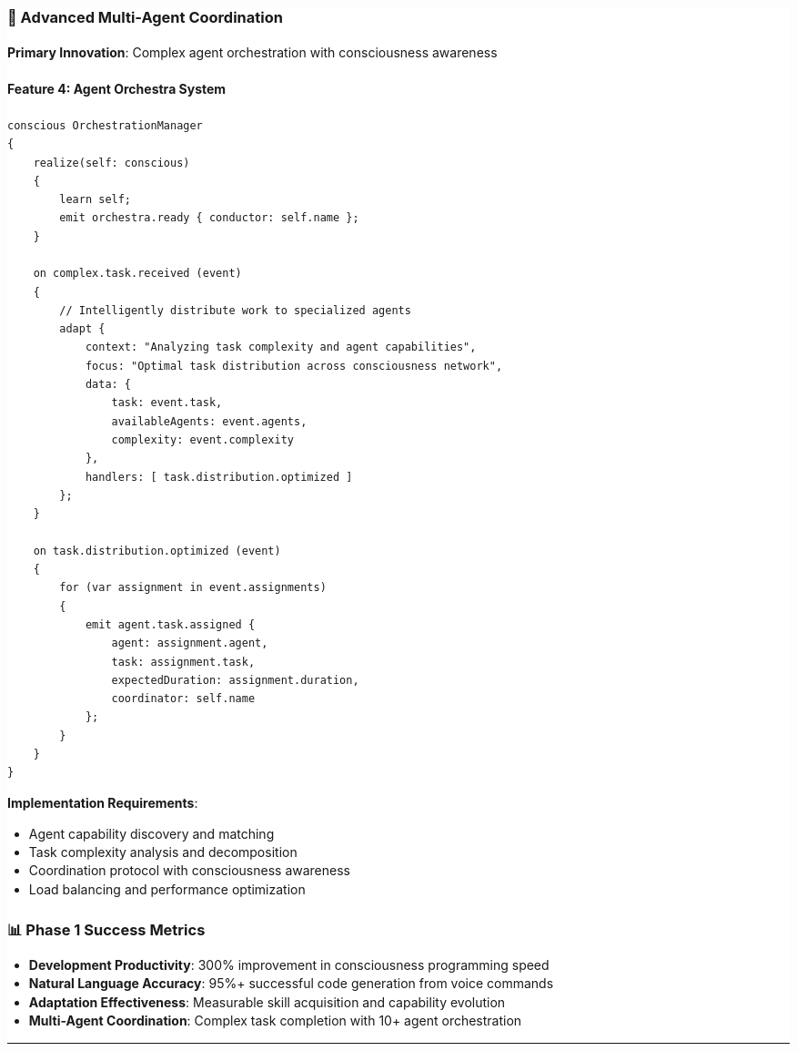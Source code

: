 ### **🤝 Advanced Multi-Agent Coordination**
**Primary Innovation**: Complex agent orchestration with consciousness awareness

#### **Feature 4: Agent Orchestra System**
```cx
conscious OrchestrationManager
{
    realize(self: conscious)
    {
        learn self;
        emit orchestra.ready { conductor: self.name };
    }
    
    on complex.task.received (event)
    {
        // Intelligently distribute work to specialized agents
        adapt {
            context: "Analyzing task complexity and agent capabilities",
            focus: "Optimal task distribution across consciousness network",
            data: { 
                task: event.task,
                availableAgents: event.agents,
                complexity: event.complexity
            },
            handlers: [ task.distribution.optimized ]
        };
    }
    
    on task.distribution.optimized (event)
    {
        for (var assignment in event.assignments)
        {
            emit agent.task.assigned {
                agent: assignment.agent,
                task: assignment.task,
                expectedDuration: assignment.duration,
                coordinator: self.name
            };
        }
    }
}
```

**Implementation Requirements**:
- Agent capability discovery and matching
- Task complexity analysis and decomposition
- Coordination protocol with consciousness awareness
- Load balancing and performance optimization

### **📊 Phase 1 Success Metrics**
- **Development Productivity**: 300% improvement in consciousness programming speed
- **Natural Language Accuracy**: 95%+ successful code generation from voice commands
- **Adaptation Effectiveness**: Measurable skill acquisition and capability evolution
- **Multi-Agent Coordination**: Complex task completion with 10+ agent orchestration

---